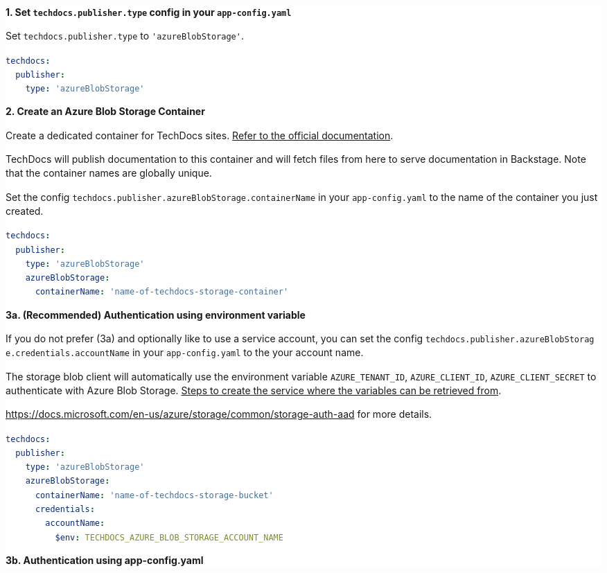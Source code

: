 **1. Set `techdocs.publisher.type` config in your `app-config.yaml`**

Set `techdocs.publisher.type` to `'azureBlobStorage'`.

```yaml
techdocs:
  publisher:
    type: 'azureBlobStorage'
```

**2. Create an Azure Blob Storage Container**

Create a dedicated container for TechDocs sites.
[Refer to the official documentation](https://docs.microsoft.com/en-us/azure/storage/blobs/storage-quickstart-blobs-portal).

TechDocs will publish documentation to this container and will fetch files from
here to serve documentation in Backstage. Note that the container names are
globally unique.

Set the config `techdocs.publisher.azureBlobStorage.containerName` in your
`app-config.yaml` to the name of the container you just created.

```yaml
techdocs:
  publisher:
    type: 'azureBlobStorage'
    azureBlobStorage:
      containerName: 'name-of-techdocs-storage-container'
```

**3a. (Recommended) Authentication using environment variable**

If you do not prefer (3a) and optionally like to use a service account, you can
set the config `techdocs.publisher.azureBlobStorage.credentials.accountName` in
your `app-config.yaml` to the your account name.

The storage blob client will automatically use the environment variable
`AZURE_TENANT_ID`, `AZURE_CLIENT_ID`, `AZURE_CLIENT_SECRET` to authenticate with
Azure Blob Storage.
[Steps to create the service where the variables can be retrieved from](https://docs.microsoft.com/en-us/azure/active-directory/develop/howto-create-service-principal-portal).

https://docs.microsoft.com/en-us/azure/storage/common/storage-auth-aad for more
details.

```yaml
techdocs:
  publisher:
    type: 'azureBlobStorage'
    azureBlobStorage:
      containerName: 'name-of-techdocs-storage-bucket'
      credentials:
        accountName:
          $env: TECHDOCS_AZURE_BLOB_STORAGE_ACCOUNT_NAME
```

**3b. Authentication using app-config.yaml**
